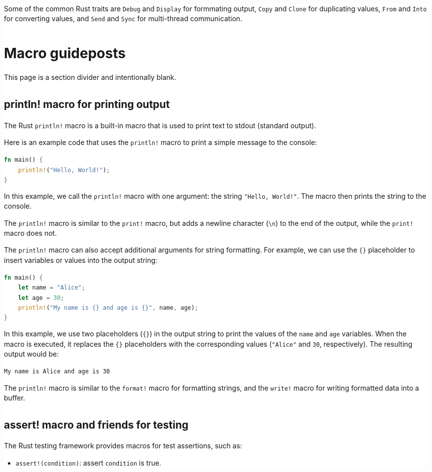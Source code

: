 Some of the common Rust traits are `Debug` and `Display` for formmating output, `Copy` and `Clone` for duplicating values, `From` and `Into` for converting values, and `Send` and `Sync` for multi-thread communication.


# Macro guideposts

This page is a section divider and intentionally blank.


## println! macro for printing output

The Rust `println!` macro is a built-in macro that is used to print text to stdout (standard output).

Here is an example code that uses the `println!` macro to print a simple message to the console:

```rust
fn main() {
    println!("Hello, World!");
}
```

In this example, we call the `println!` macro with one argument: the string `"Hello, World!"`. The macro then prints the string to the console.

The `println!` macro is similar to the `print!` macro, but adds a newline character (`\n`) to the end of the output, while the `print!` macro does not.

The `println!` macro can also accept additional arguments for string formatting. For example, we can use the `{}` placeholder to insert variables or values into the output string:

```rust
fn main() {
    let name = "Alice";
    let age = 30;
    println!("My name is {} and age is {}", name, age);
}
```

In this example, we use two placeholders (`{}`) in the output string to print the values of the `name` and `age` variables. When the macro is executed, it replaces the `{}` placeholders with the corresponding values (`"Alice"` and `30`, respectively). The resulting output would be:

```txt
My name is Alice and age is 30
```

The `println!` macro is similar to the `format!` macro for formatting strings, and the `write!` macro for writing formatted data into a buffer.


## assert! macro and friends for testing

The Rust testing framework provides macros for test assertions, such as:

* `assert!(condition)`: assert `condition` is true.
